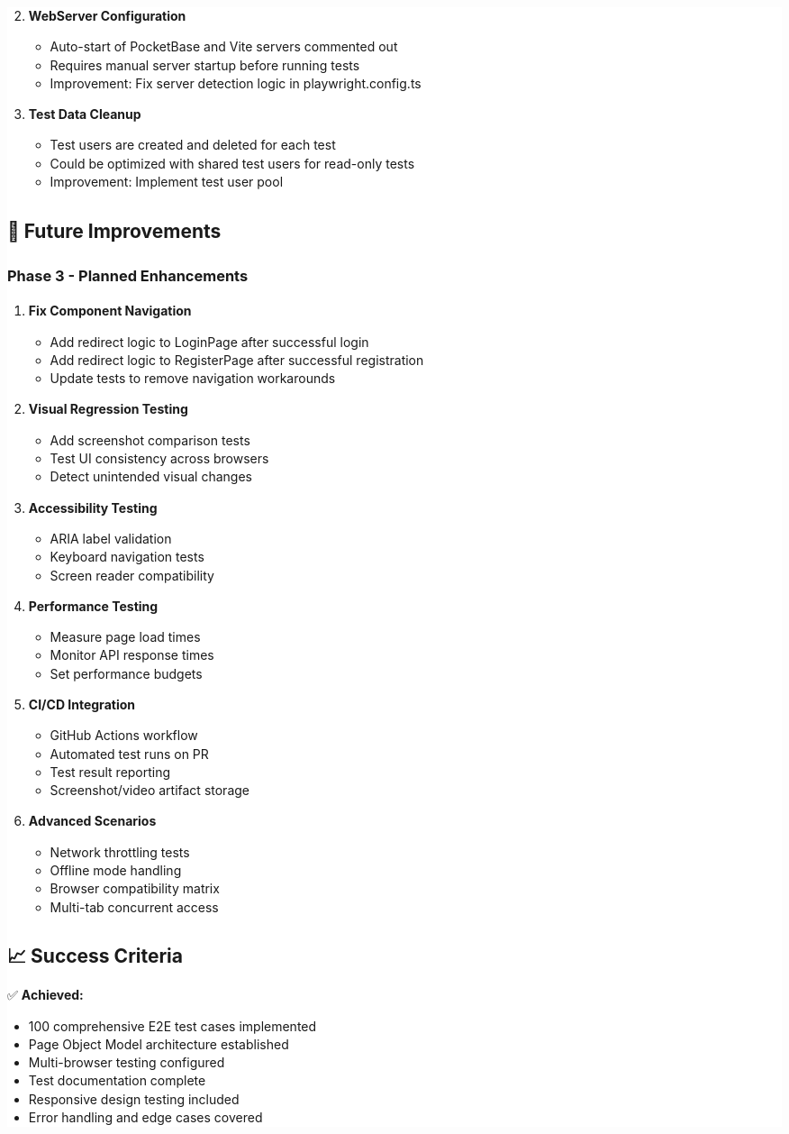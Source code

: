 2. **WebServer Configuration**
   - Auto-start of PocketBase and Vite servers commented out
   - Requires manual server startup before running tests
   - Improvement: Fix server detection logic in playwright.config.ts

3. **Test Data Cleanup**
   - Test users are created and deleted for each test
   - Could be optimized with shared test users for read-only tests
   - Improvement: Implement test user pool

## 🎯 Future Improvements

### Phase 3 - Planned Enhancements

1. **Fix Component Navigation**
   - Add redirect logic to LoginPage after successful login
   - Add redirect logic to RegisterPage after successful registration
   - Update tests to remove navigation workarounds

2. **Visual Regression Testing**
   - Add screenshot comparison tests
   - Test UI consistency across browsers
   - Detect unintended visual changes

3. **Accessibility Testing**
   - ARIA label validation
   - Keyboard navigation tests
   - Screen reader compatibility

4. **Performance Testing**
   - Measure page load times
   - Monitor API response times
   - Set performance budgets

5. **CI/CD Integration**
   - GitHub Actions workflow
   - Automated test runs on PR
   - Test result reporting
   - Screenshot/video artifact storage

6. **Advanced Scenarios**
   - Network throttling tests
   - Offline mode handling
   - Browser compatibility matrix
   - Multi-tab concurrent access

## 📈 Success Criteria

✅ **Achieved:**
- 100 comprehensive E2E test cases implemented
- Page Object Model architecture established
- Multi-browser testing configured
- Test documentation complete
- Responsive design testing included
- Error handling and edge cases covered
